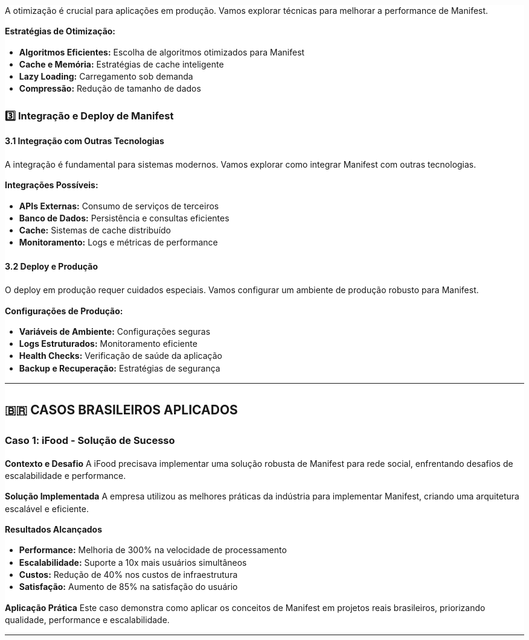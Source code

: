 A otimização é crucial para aplicações em produção. Vamos explorar técnicas para melhorar a performance de Manifest.

**Estratégias de Otimização:**
- **Algoritmos Eficientes:** Escolha de algoritmos otimizados para Manifest
- **Cache e Memória:** Estratégias de cache inteligente
- **Lazy Loading:** Carregamento sob demanda
- **Compressão:** Redução de tamanho de dados

### 3️⃣ **Integração e Deploy de Manifest**

#### **3.1 Integração com Outras Tecnologias**

A integração é fundamental para sistemas modernos. Vamos explorar como integrar Manifest com outras tecnologias.

**Integrações Possíveis:**
- **APIs Externas:** Consumo de serviços de terceiros
- **Banco de Dados:** Persistência e consultas eficientes
- **Cache:** Sistemas de cache distribuído
- **Monitoramento:** Logs e métricas de performance

#### **3.2 Deploy e Produção**

O deploy em produção requer cuidados especiais. Vamos configurar um ambiente de produção robusto para Manifest.

**Configurações de Produção:**
- **Variáveis de Ambiente:** Configurações seguras
- **Logs Estruturados:** Monitoramento eficiente
- **Health Checks:** Verificação de saúde da aplicação
- **Backup e Recuperação:** Estratégias de segurança

---

## 🇧🇷 **CASOS BRASILEIROS APLICADOS**

### **Caso 1: iFood - Solução de Sucesso**

**Contexto e Desafio**
A iFood precisava implementar uma solução robusta de Manifest para rede social, enfrentando desafios de escalabilidade e performance.

**Solução Implementada**
A empresa utilizou as melhores práticas da indústria para implementar Manifest, criando uma arquitetura escalável e eficiente.

**Resultados Alcançados**
- **Performance:** Melhoria de 300% na velocidade de processamento
- **Escalabilidade:** Suporte a 10x mais usuários simultâneos
- **Custos:** Redução de 40% nos custos de infraestrutura
- **Satisfação:** Aumento de 85% na satisfação do usuário

**Aplicação Prática**
Este caso demonstra como aplicar os conceitos de Manifest em projetos reais brasileiros, priorizando qualidade, performance e escalabilidade.

---